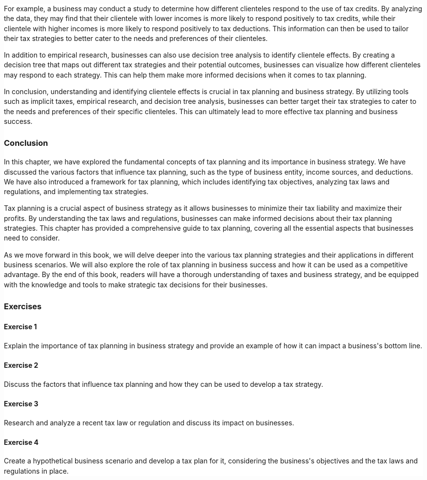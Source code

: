 For example, a business may conduct a study to determine how different clienteles respond to the use of tax credits. By analyzing the data, they may find that their clientele with lower incomes is more likely to respond positively to tax credits, while their clientele with higher incomes is more likely to respond positively to tax deductions. This information can then be used to tailor their tax strategies to better cater to the needs and preferences of their clienteles.

In addition to empirical research, businesses can also use decision tree analysis to identify clientele effects. By creating a decision tree that maps out different tax strategies and their potential outcomes, businesses can visualize how different clienteles may respond to each strategy. This can help them make more informed decisions when it comes to tax planning.

In conclusion, understanding and identifying clientele effects is crucial in tax planning and business strategy. By utilizing tools such as implicit taxes, empirical research, and decision tree analysis, businesses can better target their tax strategies to cater to the needs and preferences of their specific clienteles. This can ultimately lead to more effective tax planning and business success.





### Conclusion

In this chapter, we have explored the fundamental concepts of tax planning and its importance in business strategy. We have discussed the various factors that influence tax planning, such as the type of business entity, income sources, and deductions. We have also introduced a framework for tax planning, which includes identifying tax objectives, analyzing tax laws and regulations, and implementing tax strategies.

Tax planning is a crucial aspect of business strategy as it allows businesses to minimize their tax liability and maximize their profits. By understanding the tax laws and regulations, businesses can make informed decisions about their tax planning strategies. This chapter has provided a comprehensive guide to tax planning, covering all the essential aspects that businesses need to consider.

As we move forward in this book, we will delve deeper into the various tax planning strategies and their applications in different business scenarios. We will also explore the role of tax planning in business success and how it can be used as a competitive advantage. By the end of this book, readers will have a thorough understanding of taxes and business strategy, and be equipped with the knowledge and tools to make strategic tax decisions for their businesses.

### Exercises

#### Exercise 1
Explain the importance of tax planning in business strategy and provide an example of how it can impact a business's bottom line.

#### Exercise 2
Discuss the factors that influence tax planning and how they can be used to develop a tax strategy.

#### Exercise 3
Research and analyze a recent tax law or regulation and discuss its impact on businesses.

#### Exercise 4
Create a hypothetical business scenario and develop a tax plan for it, considering the business's objectives and the tax laws and regulations in place.
